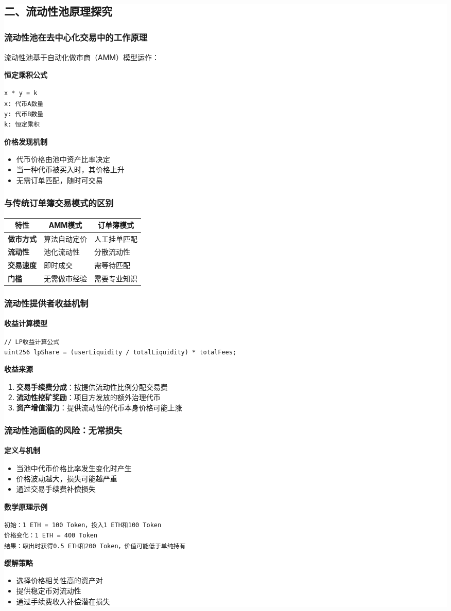 ## 二、流动性池原理探究

### 流动性池在去中心化交易中的工作原理
流动性池基于自动化做市商（AMM）模型运作：

**恒定乘积公式**
```text
x * y = k
x: 代币A数量
y: 代币B数量
k: 恒定乘积
```
**价格发现机制**
- 代币价格由池中资产比率决定
- 当一种代币被买入时，其价格上升
- 无需订单匹配，随时可交易

### 与传统订单簿交易模式的区别
| 特性 | AMM模式 | 订单簿模式 |
|------|----------|------------|
| **做市方式** | 算法自动定价 | 人工挂单匹配 |
| **流动性** | 池化流动性 | 分散流动性 |
| **交易速度** | 即时成交 | 需等待匹配 |
| **门槛** | 无需做市经验 | 需要专业知识 |

### 流动性提供者收益机制
**收益计算模型**
```solidity
// LP收益计算公式
uint256 lpShare = (userLiquidity / totalLiquidity) * totalFees;
```
**收益来源**
1. **交易手续费分成**：按提供流动性比例分配交易费
2. **流动性挖矿奖励**：项目方发放的额外治理代币
3. **资产增值潜力**：提供流动性的代币本身价格可能上涨

### 流动性池面临的风险：无常损失
**定义与机制**
- 当池中代币价格比率发生变化时产生
- 价格波动越大，损失可能越严重
- 通过交易手续费补偿损失

**数学原理示例**
```text
初始：1 ETH = 100 Token，投入1 ETH和100 Token
价格变化：1 ETH = 400 Token
结果：取出时获得0.5 ETH和200 Token，价值可能低于单纯持有
```
**缓解策略**
- 选择价格相关性高的资产对
- 提供稳定币对流动性
- 通过手续费收入补偿潜在损失
